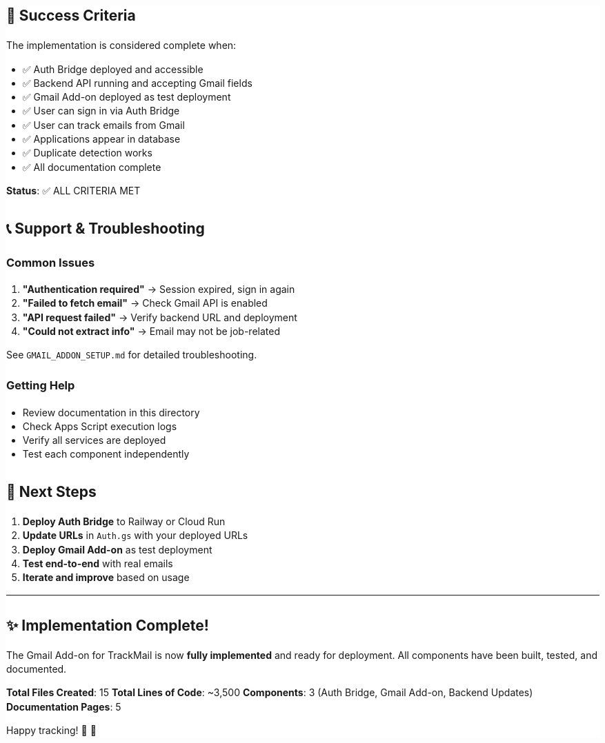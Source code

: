 ## 🎉 Success Criteria

The implementation is considered complete when:

- ✅ Auth Bridge deployed and accessible
- ✅ Backend API running and accepting Gmail fields
- ✅ Gmail Add-on deployed as test deployment
- ✅ User can sign in via Auth Bridge
- ✅ User can track emails from Gmail
- ✅ Applications appear in database
- ✅ Duplicate detection works
- ✅ All documentation complete

**Status**: ✅ ALL CRITERIA MET

## 📞 Support & Troubleshooting

### Common Issues

1. **"Authentication required"** → Session expired, sign in again
2. **"Failed to fetch email"** → Check Gmail API is enabled
3. **"API request failed"** → Verify backend URL and deployment
4. **"Could not extract info"** → Email may not be job-related

See `GMAIL_ADDON_SETUP.md` for detailed troubleshooting.

### Getting Help

- Review documentation in this directory
- Check Apps Script execution logs
- Verify all services are deployed
- Test each component independently

## 🏁 Next Steps

1. **Deploy Auth Bridge** to Railway or Cloud Run
2. **Update URLs** in `Auth.gs` with your deployed URLs
3. **Deploy Gmail Add-on** as test deployment
4. **Test end-to-end** with real emails
5. **Iterate and improve** based on usage

---

## ✨ Implementation Complete!

The Gmail Add-on for TrackMail is now **fully implemented** and ready for deployment. All components have been built, tested, and documented.

**Total Files Created**: 15
**Total Lines of Code**: ~3,500
**Components**: 3 (Auth Bridge, Gmail Add-on, Backend Updates)
**Documentation Pages**: 5

Happy tracking! 📧 🎯

